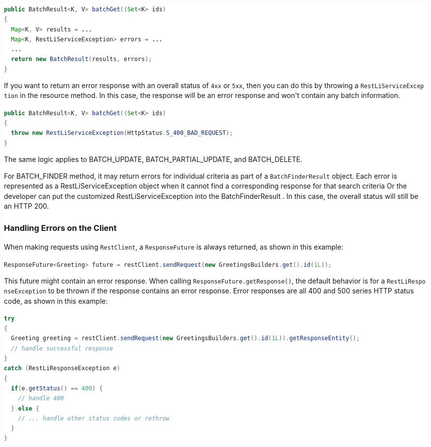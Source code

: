 ```java
public BatchResult<K, V> batchGet((Set<K> ids)
{
  Map<K, V> results = ...
  Map<K, RestLiServiceException> errors = ...
  ...
  return new BatchResult(results, errors);
}
```

If you want to return an error response with an overall status of `4xx` or `5xx`,
then you can do this by throwing a `RestLiServiceException` in the resource method.
In this case, the response will be an error response and won't contain any batch
information.

```java
public BatchResult<K, V> batchGet((Set<K> ids)
{
  throw new RestLiServiceException(HttpStatus.S_400_BAD_REQUEST);
}
```

The same logic applies to BATCH_UPDATE, BATCH_PARTIAL_UPDATE, and BATCH_DELETE.

For BATCH_FINDER method, it may return errors for individual criteria as part of a `BatchFinderResult` object.
Each error is represented as a RestLiServiceException object when it cannot find a corresponding
response for that search criteria Or the developer can put the customized RestLiServiceException into the BatchFinderResult . 
In this case, the overall status will still be an HTTP 200.

### Handling Errors on the Client

When making requests using `RestClient`, a `ResponseFuture` is always
returned, as shown in this example:

```java
ResponseFuture<Greeting> future = restClient.sendRequest(new GreetingsBuilders.get().id(1L));
```

This future might contain an error response. When calling
`ResponseFuture.getResponse()`, the default behavior is for a
`RestLiResponseException` to be thrown if the response contains an error
response. Error responses are all 400 and 500 series HTTP status code,
as shown in this example:

```java
try
{
  Greeting greeting = restClient.sendRequest(new GreetingsBuilders.get().id(1L)).getResponseEntity();
  // handle successful response
}
catch (RestLiResponseException e)
{
  if(e.getStatus() == 400) {
    // handle 400
  } else {
    // ... handle other status codes or rethrow
  }
}
```
